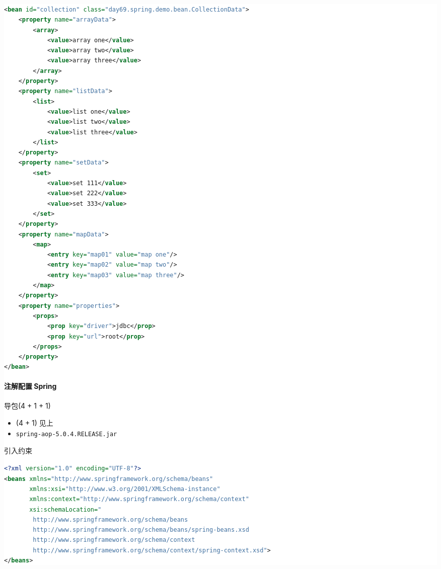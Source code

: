 ```xml
<bean id="collection" class="day69.spring.demo.bean.CollectionData">
    <property name="arrayData">
        <array>
            <value>array one</value>
            <value>array two</value>
            <value>array three</value>
        </array>
    </property>
    <property name="listData">
        <list>
            <value>list one</value>
            <value>list two</value>
            <value>list three</value>
        </list>
    </property>
    <property name="setData">
        <set>
            <value>set 111</value>
            <value>set 222</value>
            <value>set 333</value>
        </set>
    </property>
    <property name="mapData">
        <map>
            <entry key="map01" value="map one"/>
            <entry key="map02" value="map two"/>
            <entry key="map03" value="map three"/>
        </map>
    </property>
    <property name="properties">
        <props>
            <prop key="driver">jdbc</prop>
            <prop key="url">root</prop>
        </props>
    </property>
</bean>
```

#### 注解配置 Spring

导包(4 + 1 + 1)

* (4 + 1) 见上
* `spring-aop-5.0.4.RELEASE.jar`

引入约束

```xml
<?xml version="1.0" encoding="UTF-8"?>
<beans xmlns="http://www.springframework.org/schema/beans"
       xmlns:xsi="http://www.w3.org/2001/XMLSchema-instance"
       xmlns:context="http://www.springframework.org/schema/context"
       xsi:schemaLocation="
        http://www.springframework.org/schema/beans
        http://www.springframework.org/schema/beans/spring-beans.xsd
        http://www.springframework.org/schema/context 
        http://www.springframework.org/schema/context/spring-context.xsd">
</beans>
```
